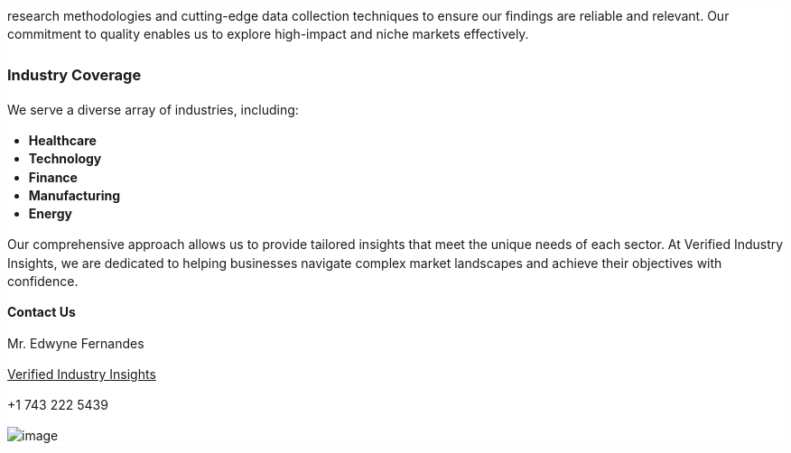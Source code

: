 research methodologies and cutting-edge data collection techniques to ensure our findings are reliable and relevant. Our commitment to quality enables us to explore high-impact and niche markets effectively.</p><h3>Industry Coverage</h3><p>We serve a diverse array of industries, including:</p><ul><li><strong>Healthcare</strong></li><li><strong>Technology</strong></li><li><strong>Finance</strong></li><li><strong>Manufacturing</strong></li><li><strong>Energy</strong></li></ul><p>Our comprehensive approach allows us to provide tailored insights that meet the unique needs of each sector. At Verified Industry Insights, we are dedicated to helping businesses navigate complex market landscapes and achieve their objectives with confidence.</p><p><strong>Contact Us</strong></p><p>Mr. Edwyne Fernandes</p><p><a href="https://www.verifiedindustryinsights.com/">Verified Industry Insights</a></p><p>+1 743 222 5439</p>
![image](https://github.com/user-attachments/assets/30ab20f7-dab5-45cd-b335-fd7c5afe0d17)
